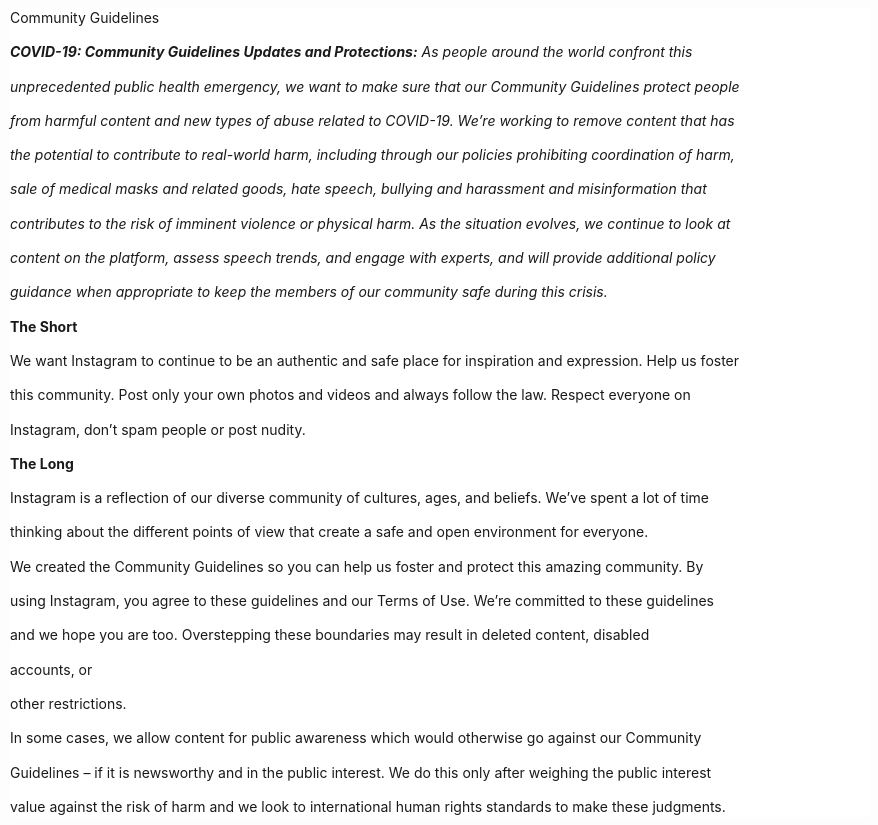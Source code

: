 Community Guidelines

***COVID-19: Community Guidelines Updates and Protections:*** *As people around the world confront this*

*unprecedented public health emergency, we want to make sure that our Community Guidelines protect people*

*from harmful content and new types of abuse related to COVID-19. We’re working to remove content that has*

*the potential to contribute to real-world harm, including through our policies prohibiting coordination of harm,*

*sale of medical masks and related goods, hate speech, bullying and harassment and misinformation that*

*contributes to the risk of imminent violence or physical harm. As the situation evolves, we continue to look at*

*content on the platform, assess speech trends, and engage with experts, and will provide additional policy*

*guidance when appropriate to keep the members of our community safe during this crisis.*

**The Short**

We want Instagram to continue to be an authentic and safe place for inspiration and expression. Help us foster

this community. Post only your own photos and videos and always follow the law. Respect everyone on

Instagram, don’t spam people or post nudity.

**The Long**

Instagram is a reflection of our diverse community of cultures, ages, and beliefs. We’ve spent a lot of time

thinking about the different points of view that create a safe and open environment for everyone.

We created the Community Guidelines so you can help us foster and protect this amazing community. By

using Instagram, you agree to these guidelines and our Terms of Use. We’re committed to these guidelines

and we hope you are too. Overstepping these boundaries may result in deleted content, disabled<span style="background-color: red;"> </span><span style="background-color: green;">

</span>accounts, or<span style="background-color: green;"> </span><span style="background-color: red;">

</span>other restrictions.

In some cases, we allow content for public awareness which would otherwise go against our Community

Guidelines – if it is newsworthy and in the public interest. We do this only after weighing the public interest

value against the risk of harm and we look to international human rights standards to make these judgments.
